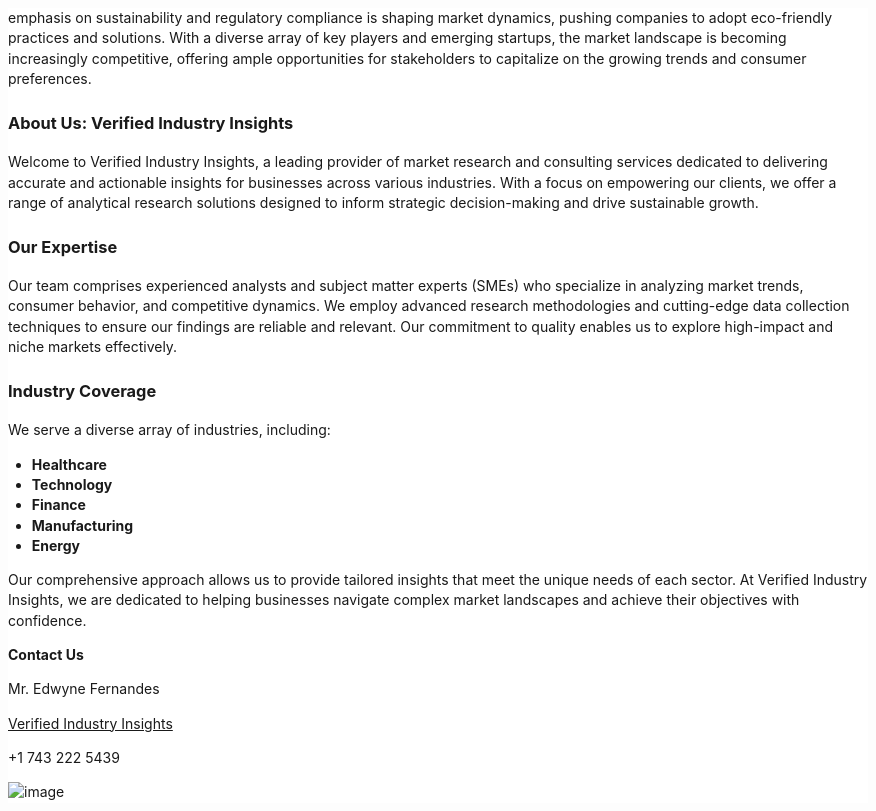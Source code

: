 emphasis on sustainability and regulatory compliance is shaping market dynamics, pushing companies to adopt eco-friendly practices and solutions. With a diverse array of key players and emerging startups, the market landscape is becoming increasingly competitive, offering ample opportunities for stakeholders to capitalize on the growing trends and consumer preferences.</p><h3>About Us: Verified Industry Insights</h3><p>Welcome to Verified Industry Insights, a leading provider of market research and consulting services dedicated to delivering accurate and actionable insights for businesses across various industries. With a focus on empowering our clients, we offer a range of analytical research solutions designed to inform strategic decision-making and drive sustainable growth.</p><h3>Our Expertise</h3><p>Our team comprises experienced analysts and subject matter experts (SMEs) who specialize in analyzing market trends, consumer behavior, and competitive dynamics. We employ advanced research methodologies and cutting-edge data collection techniques to ensure our findings are reliable and relevant. Our commitment to quality enables us to explore high-impact and niche markets effectively.</p><h3>Industry Coverage</h3><p>We serve a diverse array of industries, including:</p><ul><li><strong>Healthcare</strong></li><li><strong>Technology</strong></li><li><strong>Finance</strong></li><li><strong>Manufacturing</strong></li><li><strong>Energy</strong></li></ul><p>Our comprehensive approach allows us to provide tailored insights that meet the unique needs of each sector. At Verified Industry Insights, we are dedicated to helping businesses navigate complex market landscapes and achieve their objectives with confidence.</p><p><strong>Contact Us</strong></p><p>Mr. Edwyne Fernandes</p><p><a href="https://www.verifiedindustryinsights.com/">Verified Industry Insights</a></p><p>+1 743 222 5439</p>
![image](https://github.com/user-attachments/assets/768f3db2-f437-405b-acb5-cc17affd0a41)
